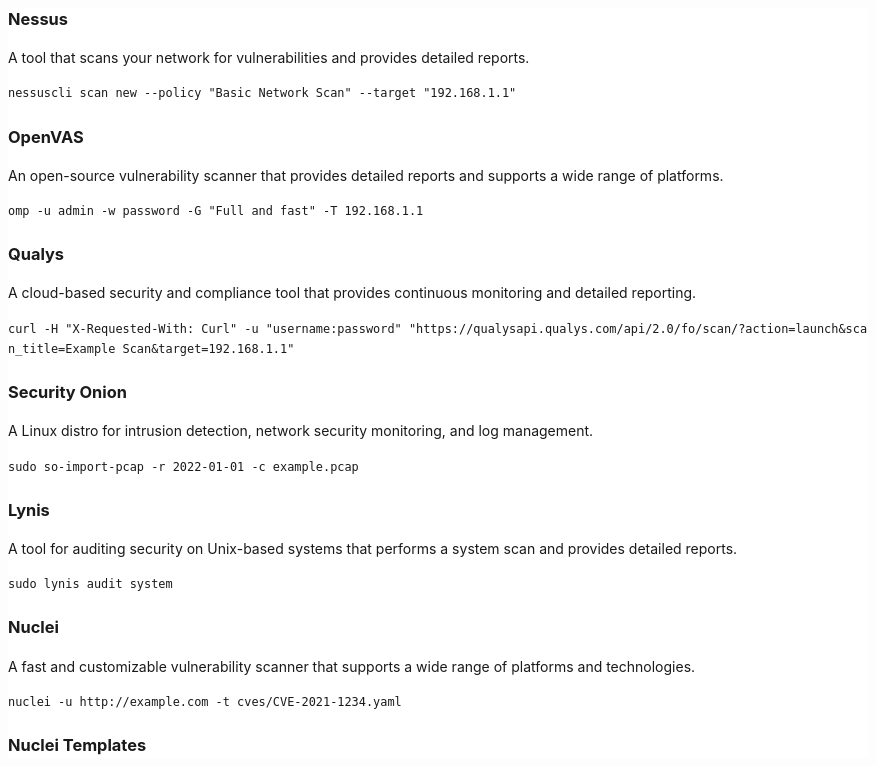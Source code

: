 
### Nessus

A tool that scans your network for vulnerabilities and provides detailed reports.	


```
nessuscli scan new --policy "Basic Network Scan" --target "192.168.1.1"
```


### OpenVAS

An open-source vulnerability scanner that provides detailed reports and supports a wide range of platforms.	

```
omp -u admin -w password -G "Full and fast" -T 192.168.1.1
```

### Qualys

A cloud-based security and compliance tool that provides continuous monitoring and detailed reporting.	

```
curl -H "X-Requested-With: Curl" -u "username:password" "https://qualysapi.qualys.com/api/2.0/fo/scan/?action=launch&scan_title=Example Scan&target=192.168.1.1"
```

### Security Onion	

A Linux distro for intrusion detection, network security monitoring, and log management.	

```
sudo so-import-pcap -r 2022-01-01 -c example.pcap
```

### Lynis

A tool for auditing security on Unix-based systems that performs a system scan and provides detailed reports.	

```
sudo lynis audit system
```

### Nuclei

A fast and customizable vulnerability scanner that supports a wide range of platforms and technologies.	

```
nuclei -u http://example.com -t cves/CVE-2021-1234.yaml
```


### Nuclei Templates	
